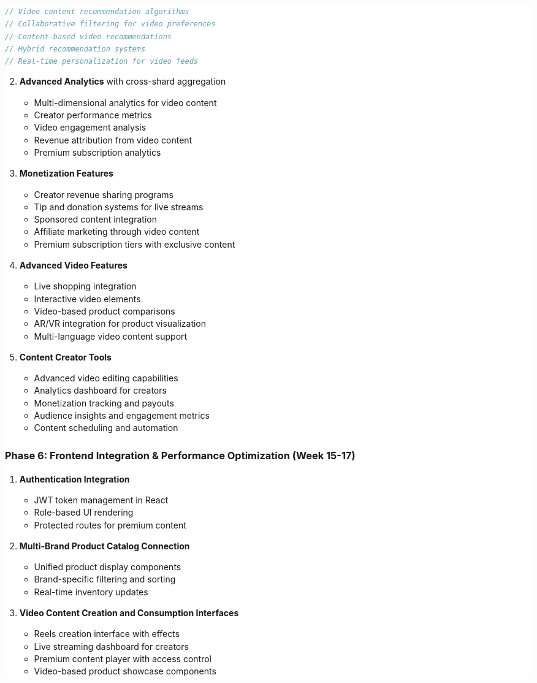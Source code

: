    ```javascript
   // Video content recommendation algorithms
   // Collaborative filtering for video preferences
   // Content-based video recommendations
   // Hybrid recommendation systems
   // Real-time personalization for video feeds
   ```

2. **Advanced Analytics** with cross-shard aggregation

   - Multi-dimensional analytics for video content
   - Creator performance metrics
   - Video engagement analysis
   - Revenue attribution from video content
   - Premium subscription analytics

3. **Monetization Features**

   - Creator revenue sharing programs
   - Tip and donation systems for live streams
   - Sponsored content integration
   - Affiliate marketing through video content
   - Premium subscription tiers with exclusive content

4. **Advanced Video Features**

   - Live shopping integration
   - Interactive video elements
   - Video-based product comparisons
   - AR/VR integration for product visualization
   - Multi-language video content support

5. **Content Creator Tools**

   - Advanced video editing capabilities
   - Analytics dashboard for creators
   - Monetization tracking and payouts
   - Audience insights and engagement metrics
   - Content scheduling and automation

### Phase 6: Frontend Integration & Performance Optimization (Week 15-17)

1. **Authentication Integration**

   - JWT token management in React
   - Role-based UI rendering
   - Protected routes for premium content

2. **Multi-Brand Product Catalog Connection**

   - Unified product display components
   - Brand-specific filtering and sorting
   - Real-time inventory updates

3. **Video Content Creation and Consumption Interfaces**

   - Reels creation interface with effects
   - Live streaming dashboard for creators
   - Premium content player with access control
   - Video-based product showcase components

